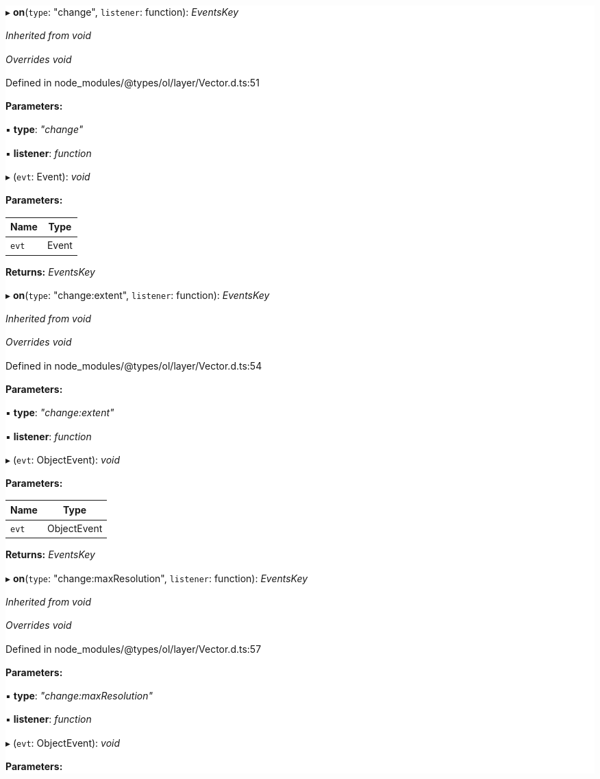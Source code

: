 ▸ **on**(`type`: "change", `listener`: function): *EventsKey*

*Inherited from void*

*Overrides void*

Defined in node_modules/@types/ol/layer/Vector.d.ts:51

**Parameters:**

▪ **type**: *"change"*

▪ **listener**: *function*

▸ (`evt`: Event): *void*

**Parameters:**

Name | Type |
------ | ------ |
`evt` | Event |

**Returns:** *EventsKey*

▸ **on**(`type`: "change:extent", `listener`: function): *EventsKey*

*Inherited from void*

*Overrides void*

Defined in node_modules/@types/ol/layer/Vector.d.ts:54

**Parameters:**

▪ **type**: *"change:extent"*

▪ **listener**: *function*

▸ (`evt`: ObjectEvent): *void*

**Parameters:**

Name | Type |
------ | ------ |
`evt` | ObjectEvent |

**Returns:** *EventsKey*

▸ **on**(`type`: "change:maxResolution", `listener`: function): *EventsKey*

*Inherited from void*

*Overrides void*

Defined in node_modules/@types/ol/layer/Vector.d.ts:57

**Parameters:**

▪ **type**: *"change:maxResolution"*

▪ **listener**: *function*

▸ (`evt`: ObjectEvent): *void*

**Parameters:**
